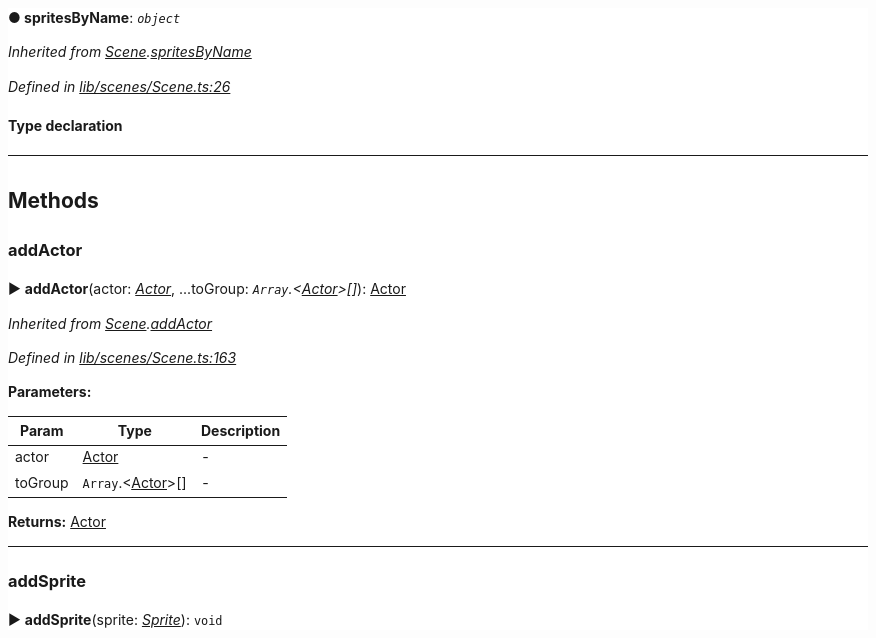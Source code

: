 **●  spritesByName**:  *`object`* 

*Inherited from [Scene](_lib_scenes_scene_.scene.md).[spritesByName](_lib_scenes_scene_.scene.md#spritesbyname)*

*Defined in [lib/scenes/Scene.ts:26](https://github.com/codeartisticninja/cost_of_creation/blob/a194b56/src/script/_classes/lib/scenes/Scene.ts#L26)*


#### Type declaration


[index: `string`]: [Sprite](_lib_scenes_actors_sprite_.sprite.md)






___


## Methods
<a id="addactor"></a>

###  addActor

► **addActor**(actor: *[Actor](_lib_scenes_actors_actor_.actor.md)*, ...toGroup: *`Array`.<[Actor](_lib_scenes_actors_actor_.actor.md)>[]*): [Actor](_lib_scenes_actors_actor_.actor.md)



*Inherited from [Scene](_lib_scenes_scene_.scene.md).[addActor](_lib_scenes_scene_.scene.md#addactor)*

*Defined in [lib/scenes/Scene.ts:163](https://github.com/codeartisticninja/cost_of_creation/blob/a194b56/src/script/_classes/lib/scenes/Scene.ts#L163)*



**Parameters:**

| Param | Type | Description |
| ------ | ------ | ------ |
| actor | [Actor](_lib_scenes_actors_actor_.actor.md)   |  - |
| toGroup | `Array`.<[Actor](_lib_scenes_actors_actor_.actor.md)>[]   |  - |





**Returns:** [Actor](_lib_scenes_actors_actor_.actor.md)





___

<a id="addsprite"></a>

###  addSprite

► **addSprite**(sprite: *[Sprite](_lib_scenes_actors_sprite_.sprite.md)*): `void`


[index: `string`]: [Actor](_lib_scenes_actors_actor_.actor.md)
[index: `string`]: [Actor](_lib_scenes_actors_actor_.actor.md)
[index: `string`]: [Actor](_lib_scenes_actors_actor_.actor.md)[]